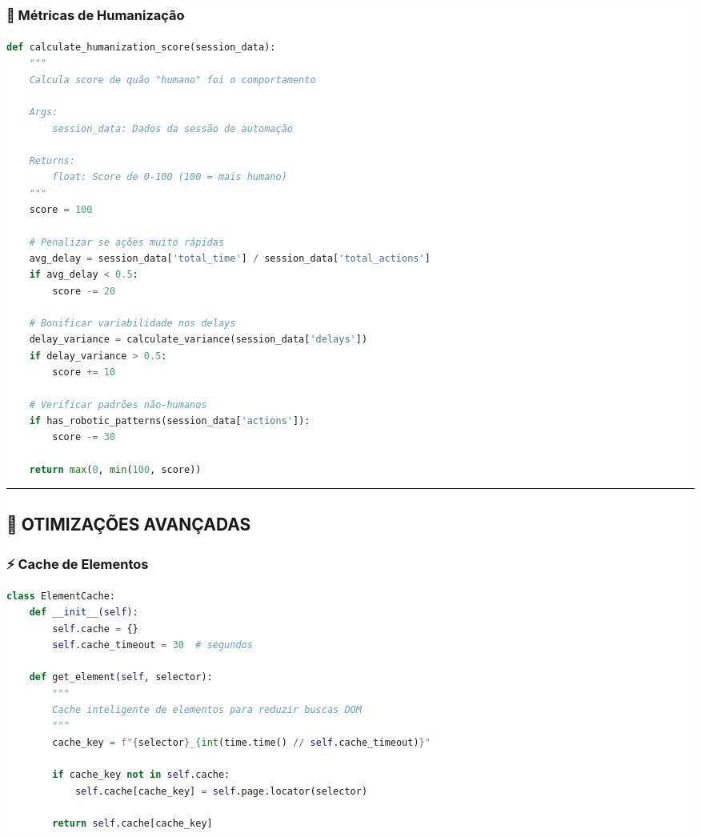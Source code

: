 ### 🎯 Métricas de Humanização

```python
def calculate_humanization_score(session_data):
    """
    Calcula score de quão "humano" foi o comportamento
    
    Args:
        session_data: Dados da sessão de automação
        
    Returns:
        float: Score de 0-100 (100 = mais humano)
    """
    score = 100
    
    # Penalizar se ações muito rápidas
    avg_delay = session_data['total_time'] / session_data['total_actions']
    if avg_delay < 0.5:
        score -= 20
    
    # Bonificar variabilidade nos delays
    delay_variance = calculate_variance(session_data['delays'])
    if delay_variance > 0.5:
        score += 10
    
    # Verificar padrões não-humanos
    if has_robotic_patterns(session_data['actions']):
        score -= 30
    
    return max(0, min(100, score))
```

---

## 🚀 OTIMIZAÇÕES AVANÇADAS

### ⚡ Cache de Elementos

```python
class ElementCache:
    def __init__(self):
        self.cache = {}
        self.cache_timeout = 30  # segundos
    
    def get_element(self, selector):
        """
        Cache inteligente de elementos para reduzir buscas DOM
        """
        cache_key = f"{selector}_{int(time.time() // self.cache_timeout)}"
        
        if cache_key not in self.cache:
            self.cache[cache_key] = self.page.locator(selector)
        
        return self.cache[cache_key]
```

